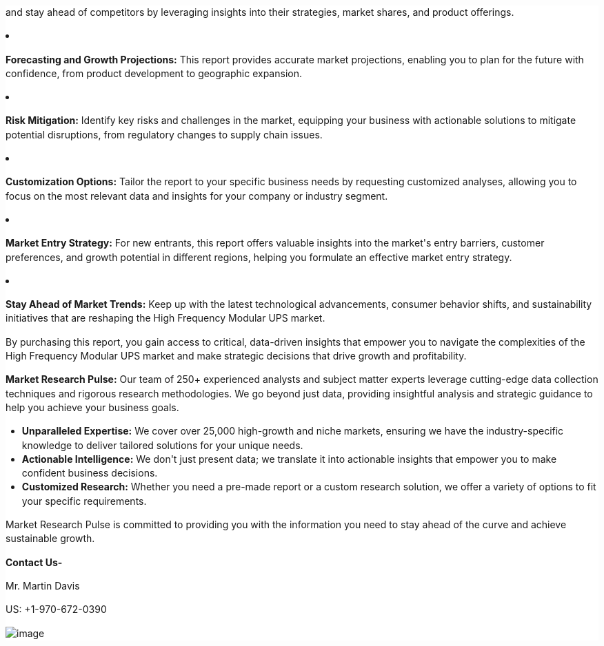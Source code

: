 and stay ahead of competitors by leveraging insights into their strategies, market shares, and product offerings.</p></li><li><p><strong>Forecasting and Growth Projections:</strong> This report provides accurate market projections, enabling you to plan for the future with confidence, from product development to geographic expansion.</p></li><li><p><strong>Risk Mitigation:</strong> Identify key risks and challenges in the market, equipping your business with actionable solutions to mitigate potential disruptions, from regulatory changes to supply chain issues.</p></li><li><p><strong>Customization Options:</strong> Tailor the report to your specific business needs by requesting customized analyses, allowing you to focus on the most relevant data and insights for your company or industry segment.</p></li><li><p><strong>Market Entry Strategy:</strong> For new entrants, this report offers valuable insights into the market's entry barriers, customer preferences, and growth potential in different regions, helping you formulate an effective market entry strategy.</p></li><li><p><strong>Stay Ahead of Market Trends:</strong> Keep up with the latest technological advancements, consumer behavior shifts, and sustainability initiatives that are reshaping the High Frequency Modular UPS market.</p></li></ol><p>By purchasing this report, you gain access to critical, data-driven insights that empower you to navigate the complexities of the High Frequency Modular UPS market and make strategic decisions that drive growth and profitability.</p><p><strong>Market Research Pulse:</strong>&nbsp;Our team of 250+ experienced analysts and subject matter experts leverage cutting-edge data collection techniques and rigorous research methodologies. We go beyond just data, providing insightful analysis and strategic guidance to help you achieve your business goals.</p><ul><li><strong>Unparalleled Expertise:</strong>&nbsp;We cover over 25,000 high-growth and niche markets, ensuring we have the industry-specific knowledge to deliver tailored solutions for your unique needs.</li><li><strong>Actionable Intelligence:</strong>&nbsp;We don't just present data; we translate it into actionable insights that empower you to make confident business decisions.</li><li><strong>Customized Research:</strong>&nbsp;Whether you need a pre-made report or a custom research solution, we offer a variety of options to fit your specific requirements.</li></ul><p>Market Research Pulse is committed to providing you with the information you need to stay ahead of the curve and achieve sustainable growth.</p><p><strong>Contact Us-</strong></p><p>Mr. Martin Davis</p><p>US: +1-970-672-0390</p>
![image](https://github.com/user-attachments/assets/4bd37043-431d-41c0-964a-7cf7ab485c59)

